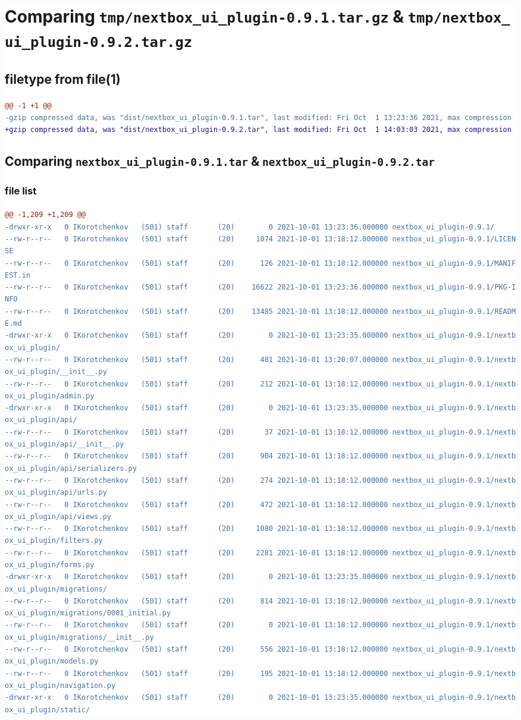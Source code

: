 # Comparing `tmp/nextbox_ui_plugin-0.9.1.tar.gz` & `tmp/nextbox_ui_plugin-0.9.2.tar.gz`

## filetype from file(1)

```diff
@@ -1 +1 @@
-gzip compressed data, was "dist/nextbox_ui_plugin-0.9.1.tar", last modified: Fri Oct  1 13:23:36 2021, max compression
+gzip compressed data, was "dist/nextbox_ui_plugin-0.9.2.tar", last modified: Fri Oct  1 14:03:03 2021, max compression
```

## Comparing `nextbox_ui_plugin-0.9.1.tar` & `nextbox_ui_plugin-0.9.2.tar`

### file list

```diff
@@ -1,209 +1,209 @@
-drwxr-xr-x   0 IKorotchenkov   (501) staff       (20)        0 2021-10-01 13:23:36.000000 nextbox_ui_plugin-0.9.1/
--rw-r--r--   0 IKorotchenkov   (501) staff       (20)     1074 2021-10-01 13:18:12.000000 nextbox_ui_plugin-0.9.1/LICENSE
--rw-r--r--   0 IKorotchenkov   (501) staff       (20)      126 2021-10-01 13:18:12.000000 nextbox_ui_plugin-0.9.1/MANIFEST.in
--rw-r--r--   0 IKorotchenkov   (501) staff       (20)    16622 2021-10-01 13:23:36.000000 nextbox_ui_plugin-0.9.1/PKG-INFO
--rw-r--r--   0 IKorotchenkov   (501) staff       (20)    13485 2021-10-01 13:18:12.000000 nextbox_ui_plugin-0.9.1/README.md
-drwxr-xr-x   0 IKorotchenkov   (501) staff       (20)        0 2021-10-01 13:23:35.000000 nextbox_ui_plugin-0.9.1/nextbox_ui_plugin/
--rw-r--r--   0 IKorotchenkov   (501) staff       (20)      481 2021-10-01 13:20:07.000000 nextbox_ui_plugin-0.9.1/nextbox_ui_plugin/__init__.py
--rw-r--r--   0 IKorotchenkov   (501) staff       (20)      212 2021-10-01 13:18:12.000000 nextbox_ui_plugin-0.9.1/nextbox_ui_plugin/admin.py
-drwxr-xr-x   0 IKorotchenkov   (501) staff       (20)        0 2021-10-01 13:23:35.000000 nextbox_ui_plugin-0.9.1/nextbox_ui_plugin/api/
--rw-r--r--   0 IKorotchenkov   (501) staff       (20)       37 2021-10-01 13:18:12.000000 nextbox_ui_plugin-0.9.1/nextbox_ui_plugin/api/__init__.py
--rw-r--r--   0 IKorotchenkov   (501) staff       (20)      904 2021-10-01 13:18:12.000000 nextbox_ui_plugin-0.9.1/nextbox_ui_plugin/api/serializers.py
--rw-r--r--   0 IKorotchenkov   (501) staff       (20)      274 2021-10-01 13:18:12.000000 nextbox_ui_plugin-0.9.1/nextbox_ui_plugin/api/urls.py
--rw-r--r--   0 IKorotchenkov   (501) staff       (20)      472 2021-10-01 13:18:12.000000 nextbox_ui_plugin-0.9.1/nextbox_ui_plugin/api/views.py
--rw-r--r--   0 IKorotchenkov   (501) staff       (20)     1080 2021-10-01 13:18:12.000000 nextbox_ui_plugin-0.9.1/nextbox_ui_plugin/filters.py
--rw-r--r--   0 IKorotchenkov   (501) staff       (20)     2281 2021-10-01 13:18:12.000000 nextbox_ui_plugin-0.9.1/nextbox_ui_plugin/forms.py
-drwxr-xr-x   0 IKorotchenkov   (501) staff       (20)        0 2021-10-01 13:23:35.000000 nextbox_ui_plugin-0.9.1/nextbox_ui_plugin/migrations/
--rw-r--r--   0 IKorotchenkov   (501) staff       (20)      814 2021-10-01 13:18:12.000000 nextbox_ui_plugin-0.9.1/nextbox_ui_plugin/migrations/0001_initial.py
--rw-r--r--   0 IKorotchenkov   (501) staff       (20)        0 2021-10-01 13:18:12.000000 nextbox_ui_plugin-0.9.1/nextbox_ui_plugin/migrations/__init__.py
--rw-r--r--   0 IKorotchenkov   (501) staff       (20)      556 2021-10-01 13:18:12.000000 nextbox_ui_plugin-0.9.1/nextbox_ui_plugin/models.py
--rw-r--r--   0 IKorotchenkov   (501) staff       (20)      195 2021-10-01 13:18:12.000000 nextbox_ui_plugin-0.9.1/nextbox_ui_plugin/navigation.py
-drwxr-xr-x   0 IKorotchenkov   (501) staff       (20)        0 2021-10-01 13:23:35.000000 nextbox_ui_plugin-0.9.1/nextbox_ui_plugin/static/
```